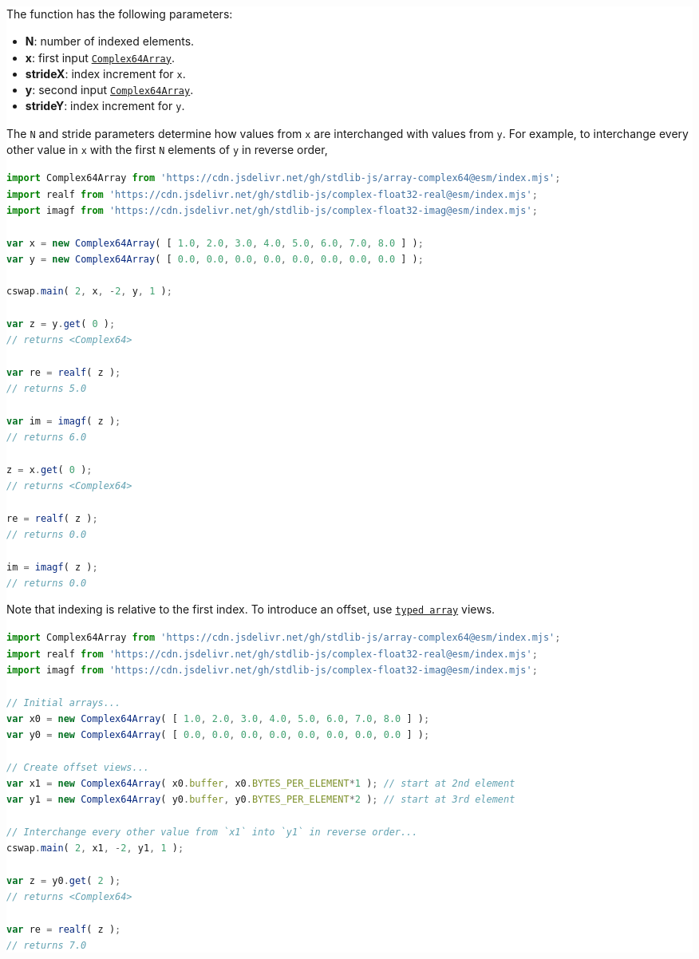 The function has the following parameters:

-   **N**: number of indexed elements.
-   **x**: first input [`Complex64Array`][@stdlib/array/complex64].
-   **strideX**: index increment for `x`.
-   **y**: second input [`Complex64Array`][@stdlib/array/complex64].
-   **strideY**: index increment for `y`.

The `N` and stride parameters determine how values from `x` are interchanged with values from `y`. For example, to interchange every other value in `x` with the first `N` elements of `y` in reverse order,

```javascript
import Complex64Array from 'https://cdn.jsdelivr.net/gh/stdlib-js/array-complex64@esm/index.mjs';
import realf from 'https://cdn.jsdelivr.net/gh/stdlib-js/complex-float32-real@esm/index.mjs';
import imagf from 'https://cdn.jsdelivr.net/gh/stdlib-js/complex-float32-imag@esm/index.mjs';

var x = new Complex64Array( [ 1.0, 2.0, 3.0, 4.0, 5.0, 6.0, 7.0, 8.0 ] );
var y = new Complex64Array( [ 0.0, 0.0, 0.0, 0.0, 0.0, 0.0, 0.0, 0.0 ] );

cswap.main( 2, x, -2, y, 1 );

var z = y.get( 0 );
// returns <Complex64>

var re = realf( z );
// returns 5.0

var im = imagf( z );
// returns 6.0

z = x.get( 0 );
// returns <Complex64>

re = realf( z );
// returns 0.0

im = imagf( z );
// returns 0.0
```

Note that indexing is relative to the first index. To introduce an offset, use [`typed array`][mdn-typed-array] views.



```javascript
import Complex64Array from 'https://cdn.jsdelivr.net/gh/stdlib-js/array-complex64@esm/index.mjs';
import realf from 'https://cdn.jsdelivr.net/gh/stdlib-js/complex-float32-real@esm/index.mjs';
import imagf from 'https://cdn.jsdelivr.net/gh/stdlib-js/complex-float32-imag@esm/index.mjs';

// Initial arrays...
var x0 = new Complex64Array( [ 1.0, 2.0, 3.0, 4.0, 5.0, 6.0, 7.0, 8.0 ] );
var y0 = new Complex64Array( [ 0.0, 0.0, 0.0, 0.0, 0.0, 0.0, 0.0, 0.0 ] );

// Create offset views...
var x1 = new Complex64Array( x0.buffer, x0.BYTES_PER_ELEMENT*1 ); // start at 2nd element
var y1 = new Complex64Array( y0.buffer, y0.BYTES_PER_ELEMENT*2 ); // start at 3rd element

// Interchange every other value from `x1` into `y1` in reverse order...
cswap.main( 2, x1, -2, y1, 1 );

var z = y0.get( 2 );
// returns <Complex64>

var re = realf( z );
// returns 7.0
```

[npm-image]: http://img.shields.io/npm/v/@stdlib/blas-base-cswap-wasm.svg
[npm-url]: https://npmjs.org/package/@stdlib/blas-base-cswap-wasm
[test-image]: https://github.com/stdlib-js/blas-base-cswap-wasm/actions/workflows/test.yml/badge.svg?branch=main
[test-url]: https://github.com/stdlib-js/blas-base-cswap-wasm/actions/workflows/test.yml?query=branch:main
[coverage-image]: https://img.shields.io/codecov/c/github/stdlib-js/blas-base-cswap-wasm/main.svg
[coverage-url]: https://codecov.io/github/stdlib-js/blas-base-cswap-wasm?branch=main
[chat-image]: https://img.shields.io/gitter/room/stdlib-js/stdlib.svg
[chat-url]: https://app.gitter.im/#/room/#stdlib-js_stdlib:gitter.im
[stdlib]: https://github.com/stdlib-js/stdlib
[stdlib-authors]: https://github.com/stdlib-js/stdlib/graphs/contributors
[umd]: https://github.com/umdjs/umd
[es-module]: https://developer.mozilla.org/en-US/docs/Web/JavaScript/Guide/Modules
[deno-url]: https://github.com/stdlib-js/blas-base-cswap-wasm/tree/deno
[deno-readme]: https://github.com/stdlib-js/blas-base-cswap-wasm/blob/deno/README.md
[umd-url]: https://github.com/stdlib-js/blas-base-cswap-wasm/tree/umd
[umd-readme]: https://github.com/stdlib-js/blas-base-cswap-wasm/blob/umd/README.md
[esm-url]: https://github.com/stdlib-js/blas-base-cswap-wasm/tree/esm
[esm-readme]: https://github.com/stdlib-js/blas-base-cswap-wasm/blob/esm/README.md
[branches-url]: https://github.com/stdlib-js/blas-base-cswap-wasm/blob/main/branches.md
[stdlib-license]: https://raw.githubusercontent.com/stdlib-js/blas-base-cswap-wasm/main/LICENSE
[blas]: http://www.netlib.org/blas
[cswap]: http://www.netlib.org/lapack/explore-html/da/df6/group__complex__blas__level1.html
[mdn-typed-array]: https://developer.mozilla.org/en-US/docs/Web/JavaScript/Reference/Global_Objects/TypedArray
[@stdlib/array/complex64]: https://github.com/stdlib-js/array-complex64/tree/esm
[@stdlib/wasm/memory]: https://github.com/stdlib-js/wasm-memory/tree/esm
[@stdlib/wasm/module-wrapper]: https://github.com/stdlib-js/wasm-module-wrapper/tree/esm
[@stdlib/blas/base/cswap]: https://github.com/stdlib-js/blas-base-cswap/tree/esm
